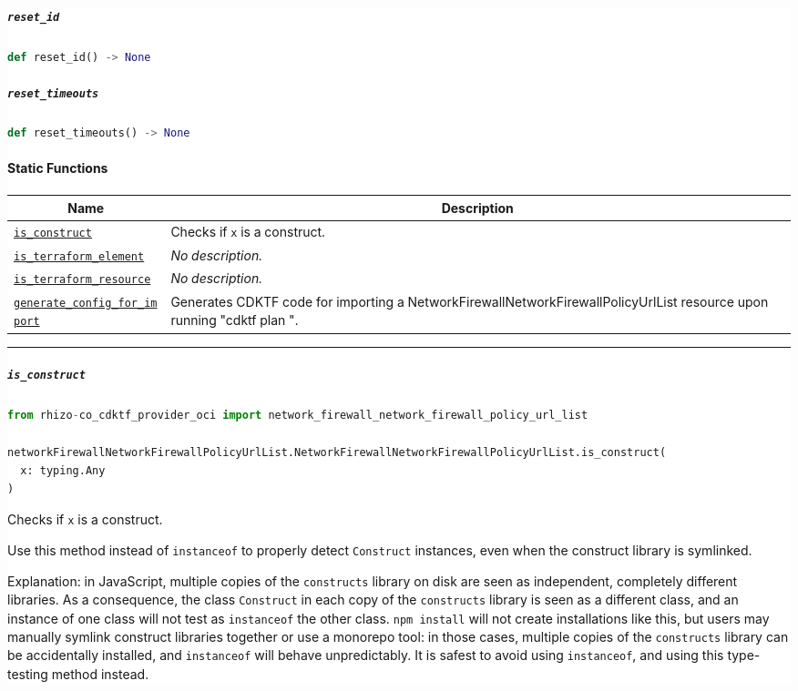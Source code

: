
##### `reset_id` <a name="reset_id" id="rhizo-co-terraform-provider-oci.networkFirewallNetworkFirewallPolicyUrlList.NetworkFirewallNetworkFirewallPolicyUrlList.resetId"></a>

```python
def reset_id() -> None
```

##### `reset_timeouts` <a name="reset_timeouts" id="rhizo-co-terraform-provider-oci.networkFirewallNetworkFirewallPolicyUrlList.NetworkFirewallNetworkFirewallPolicyUrlList.resetTimeouts"></a>

```python
def reset_timeouts() -> None
```

#### Static Functions <a name="Static Functions" id="Static Functions"></a>

| **Name** | **Description** |
| --- | --- |
| <code><a href="#rhizo-co-terraform-provider-oci.networkFirewallNetworkFirewallPolicyUrlList.NetworkFirewallNetworkFirewallPolicyUrlList.isConstruct">is_construct</a></code> | Checks if `x` is a construct. |
| <code><a href="#rhizo-co-terraform-provider-oci.networkFirewallNetworkFirewallPolicyUrlList.NetworkFirewallNetworkFirewallPolicyUrlList.isTerraformElement">is_terraform_element</a></code> | *No description.* |
| <code><a href="#rhizo-co-terraform-provider-oci.networkFirewallNetworkFirewallPolicyUrlList.NetworkFirewallNetworkFirewallPolicyUrlList.isTerraformResource">is_terraform_resource</a></code> | *No description.* |
| <code><a href="#rhizo-co-terraform-provider-oci.networkFirewallNetworkFirewallPolicyUrlList.NetworkFirewallNetworkFirewallPolicyUrlList.generateConfigForImport">generate_config_for_import</a></code> | Generates CDKTF code for importing a NetworkFirewallNetworkFirewallPolicyUrlList resource upon running "cdktf plan <stack-name>". |

---

##### `is_construct` <a name="is_construct" id="rhizo-co-terraform-provider-oci.networkFirewallNetworkFirewallPolicyUrlList.NetworkFirewallNetworkFirewallPolicyUrlList.isConstruct"></a>

```python
from rhizo-co_cdktf_provider_oci import network_firewall_network_firewall_policy_url_list

networkFirewallNetworkFirewallPolicyUrlList.NetworkFirewallNetworkFirewallPolicyUrlList.is_construct(
  x: typing.Any
)
```

Checks if `x` is a construct.

Use this method instead of `instanceof` to properly detect `Construct`
instances, even when the construct library is symlinked.

Explanation: in JavaScript, multiple copies of the `constructs` library on
disk are seen as independent, completely different libraries. As a
consequence, the class `Construct` in each copy of the `constructs` library
is seen as a different class, and an instance of one class will not test as
`instanceof` the other class. `npm install` will not create installations
like this, but users may manually symlink construct libraries together or
use a monorepo tool: in those cases, multiple copies of the `constructs`
library can be accidentally installed, and `instanceof` will behave
unpredictably. It is safest to avoid using `instanceof`, and using
this type-testing method instead.
